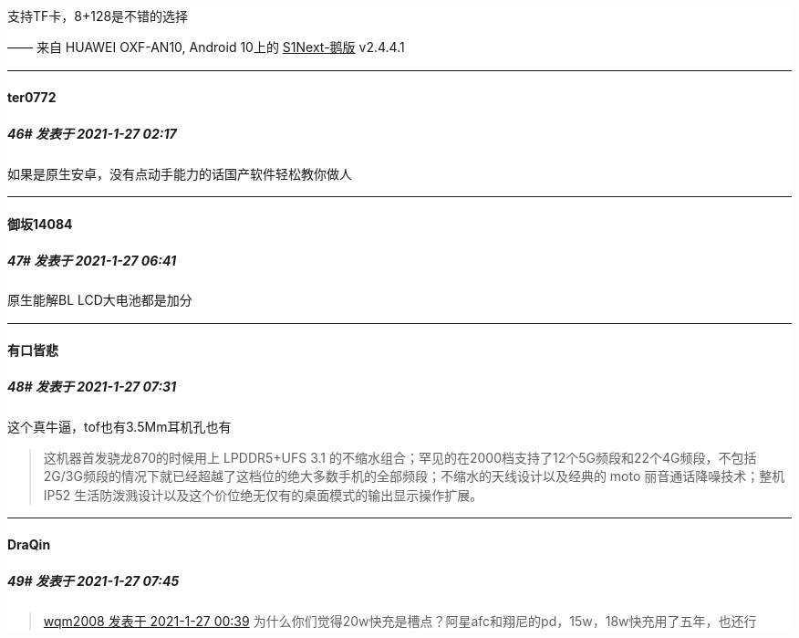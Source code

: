 
支持TF卡，8+128是不错的选择

—— 来自 HUAWEI OXF-AN10, Android 10上的 [S1Next-鹅版](https://github.com/ykrank/S1-Next/releases) v2.4.4.1







*****

####  ter0772  
##### 46#       发表于 2021-1-27 02:17




如果是原生安卓，没有点动手能力的话国产软件轻松教你做人







*****

####  御坂14084  
##### 47#       发表于 2021-1-27 06:41




原生能解BL LCD大电池都是加分







*****

####  有口皆悲  
##### 48#       发表于 2021-1-27 07:31




这个真牛逼，tof也有3.5Mm耳机孔也有
 <blockquote>这机器首发骁龙870的时候用上 LPDDR5+UFS 3.1 的不缩水组合；罕见的在2000档支持了12个5G频段和22个4G频段，不包括2G/3G频段的情况下就已经超越了这档位的绝大多数手机的全部频段；不缩水的天线设计以及经典的 moto 丽音通话降噪技术；整机 IP52 生活防泼溅设计以及这个价位绝无仅有的桌面模式的输出显示操作扩展。</blockquote>







*****

####  DraQin  
##### 49#       发表于 2021-1-27 07:45



<blockquote><a href="httphttps://bbs.saraba1st.com/2b/forum.php?mod=redirect&amp;goto=findpost&amp;pid=50155113&amp;ptid=1984815" target="_blank">wqm2008 发表于 2021-1-27 00:39</a>
为什么你们觉得20w快充是槽点？阿星afc和翔尼的pd，15w，18w快充用了五年，也还行
